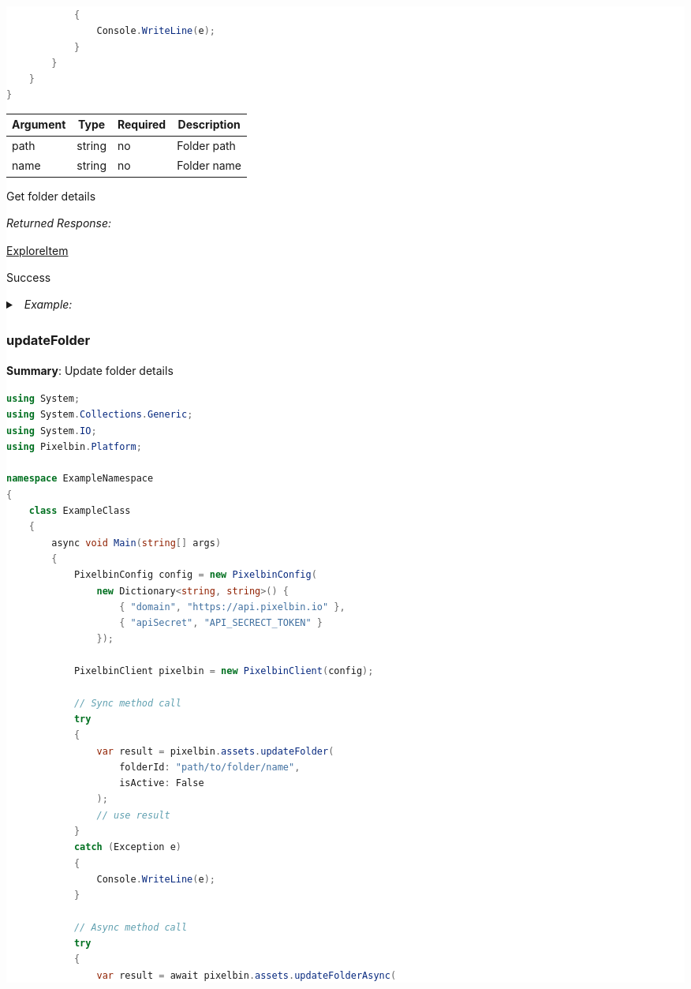 ```csharp
            {
                Console.WriteLine(e);
            }
        }
    }
}
```

| Argument | Type   | Required | Description |
| -------- | ------ | -------- | ----------- |
| path     | string | no       | Folder path |
| name     | string | no       | Folder name |

Get folder details

_Returned Response:_

[ExploreItem](#exploreitem)

Success

<details><summary><i>&nbsp; Example:</i></summary></details>

### updateFolder

**Summary**: Update folder details

```csharp
using System;
using System.Collections.Generic;
using System.IO;
using Pixelbin.Platform;

namespace ExampleNamespace
{
    class ExampleClass
    {
        async void Main(string[] args)
        {
            PixelbinConfig config = new PixelbinConfig(
                new Dictionary<string, string>() {
                    { "domain", "https://api.pixelbin.io" },
                    { "apiSecret", "API_SECRECT_TOKEN" }
                });

            PixelbinClient pixelbin = new PixelbinClient(config);

            // Sync method call
            try
            {
                var result = pixelbin.assets.updateFolder(
                    folderId: "path/to/folder/name",
                    isActive: False
                );
                // use result
            }
            catch (Exception e)
            {
                Console.WriteLine(e);
            }

            // Async method call
            try
            {
                var result = await pixelbin.assets.updateFolderAsync(
```
